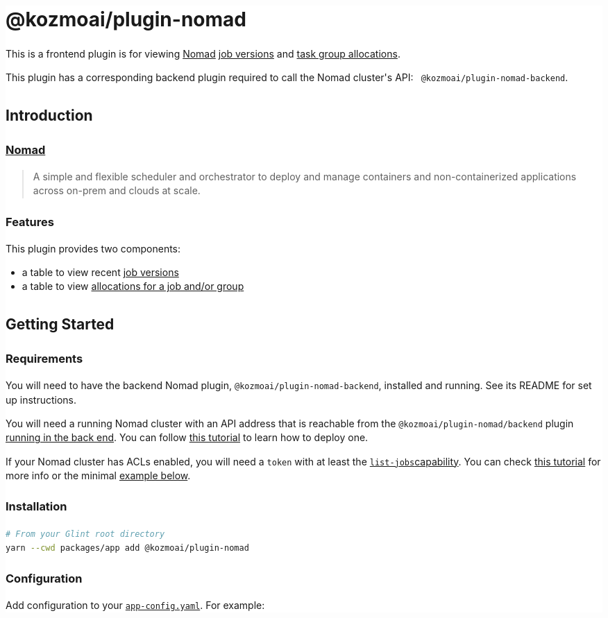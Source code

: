 # @kozmoai/plugin-nomad

This is a frontend plugin is for viewing [Nomad](https://www.nomadproject.io/) [job versions](https://developer.hashicorp.com/nomad/docs/concepts/architecture#job) and [task group allocations](https://developer.hashicorp.com/nomad/docs/concepts/architecture#allocation).

This plugin has a corresponding backend plugin required to call the Nomad cluster's API: ` @kozmoai/plugin-nomad-backend`.

## Introduction

### [Nomad](https://www.nomadproject.io/)

> A simple and flexible scheduler and orchestrator to deploy and manage containers and non-containerized applications across on-prem and clouds at scale.

### Features

This plugin provides two components:

- a table to view recent [job versions](https://developer.hashicorp.com/nomad/docs/commands/job/history)
- a table to view [allocations for a job and/or group](https://developer.hashicorp.com/nomad/tutorials/manage-jobs/jobs-inspect)

## Getting Started

### Requirements

You will need to have the backend Nomad plugin, `@kozmoai/plugin-nomad-backend`, installed and running. See its README for set up instructions.

You will need a running Nomad cluster with an API address that is reachable from the `@kozmoai/plugin-nomad/backend` plugin [running in the back end](https://glint.io/docs/overview/architecture-overview/#third-party-backed-plugins). You can follow [this tutorial](https://developer.hashicorp.com/nomad/tutorials/enterprise/production-deployment-guide-vm-with-consul) to learn how to deploy one.

If your Nomad cluster has ACLs enabled, you will need a `token` with at least the [`list-jobs`capability](https://developer.hashicorp.com/nomad/tutorials/access-control/access-control-policies#namespace-rules). You can check [this tutorial](https://developer.hashicorp.com/nomad/tutorials/access-control/access-control-create-policy) for more info or the minimal [example below](#example-policy).

### Installation

```bash
# From your Glint root directory
yarn --cwd packages/app add @kozmoai/plugin-nomad
```

### Configuration

Add configuration to your [`app-config.yaml`](https://github.com/kozmoai/glint/blob/master/app-config.yaml). For example:
